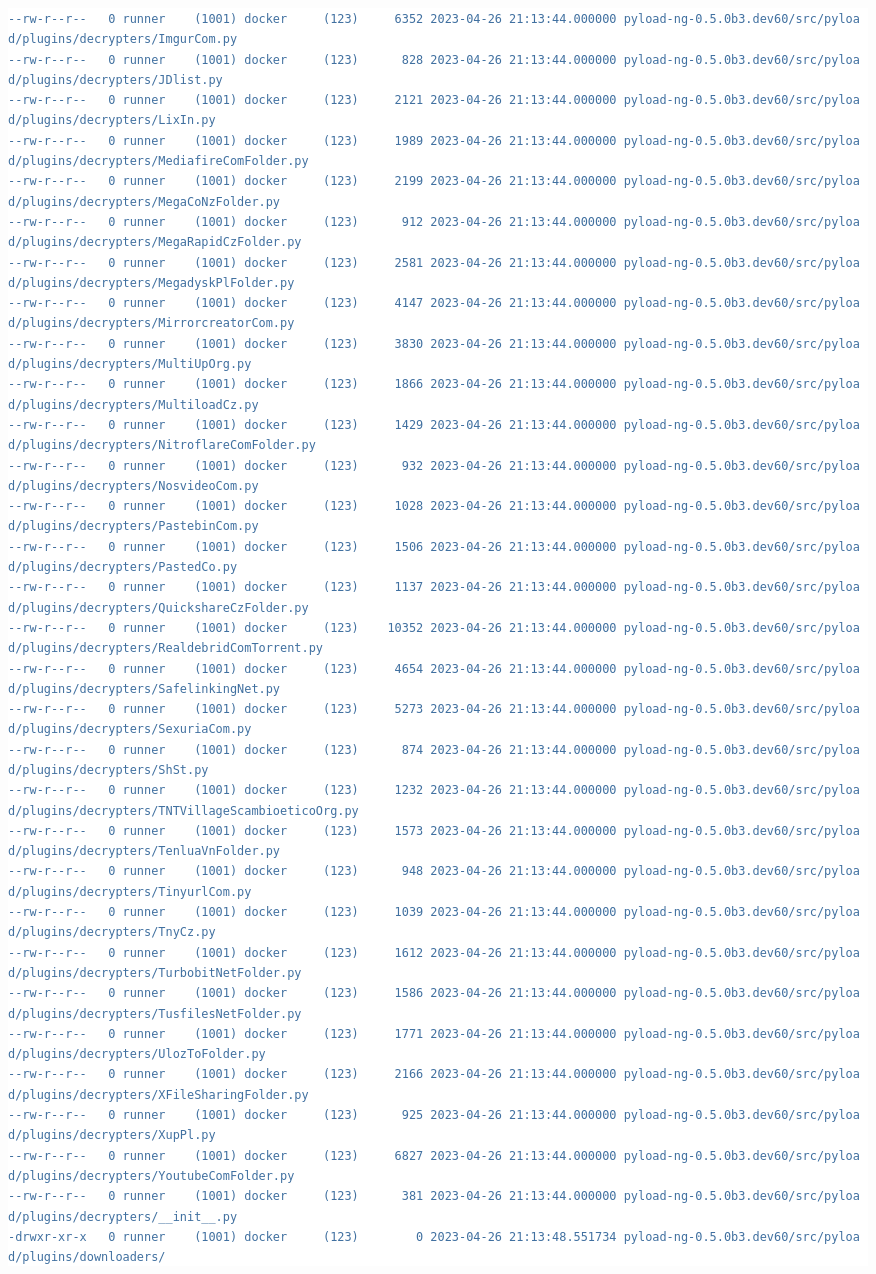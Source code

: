 ```diff
--rw-r--r--   0 runner    (1001) docker     (123)     6352 2023-04-26 21:13:44.000000 pyload-ng-0.5.0b3.dev60/src/pyload/plugins/decrypters/ImgurCom.py
--rw-r--r--   0 runner    (1001) docker     (123)      828 2023-04-26 21:13:44.000000 pyload-ng-0.5.0b3.dev60/src/pyload/plugins/decrypters/JDlist.py
--rw-r--r--   0 runner    (1001) docker     (123)     2121 2023-04-26 21:13:44.000000 pyload-ng-0.5.0b3.dev60/src/pyload/plugins/decrypters/LixIn.py
--rw-r--r--   0 runner    (1001) docker     (123)     1989 2023-04-26 21:13:44.000000 pyload-ng-0.5.0b3.dev60/src/pyload/plugins/decrypters/MediafireComFolder.py
--rw-r--r--   0 runner    (1001) docker     (123)     2199 2023-04-26 21:13:44.000000 pyload-ng-0.5.0b3.dev60/src/pyload/plugins/decrypters/MegaCoNzFolder.py
--rw-r--r--   0 runner    (1001) docker     (123)      912 2023-04-26 21:13:44.000000 pyload-ng-0.5.0b3.dev60/src/pyload/plugins/decrypters/MegaRapidCzFolder.py
--rw-r--r--   0 runner    (1001) docker     (123)     2581 2023-04-26 21:13:44.000000 pyload-ng-0.5.0b3.dev60/src/pyload/plugins/decrypters/MegadyskPlFolder.py
--rw-r--r--   0 runner    (1001) docker     (123)     4147 2023-04-26 21:13:44.000000 pyload-ng-0.5.0b3.dev60/src/pyload/plugins/decrypters/MirrorcreatorCom.py
--rw-r--r--   0 runner    (1001) docker     (123)     3830 2023-04-26 21:13:44.000000 pyload-ng-0.5.0b3.dev60/src/pyload/plugins/decrypters/MultiUpOrg.py
--rw-r--r--   0 runner    (1001) docker     (123)     1866 2023-04-26 21:13:44.000000 pyload-ng-0.5.0b3.dev60/src/pyload/plugins/decrypters/MultiloadCz.py
--rw-r--r--   0 runner    (1001) docker     (123)     1429 2023-04-26 21:13:44.000000 pyload-ng-0.5.0b3.dev60/src/pyload/plugins/decrypters/NitroflareComFolder.py
--rw-r--r--   0 runner    (1001) docker     (123)      932 2023-04-26 21:13:44.000000 pyload-ng-0.5.0b3.dev60/src/pyload/plugins/decrypters/NosvideoCom.py
--rw-r--r--   0 runner    (1001) docker     (123)     1028 2023-04-26 21:13:44.000000 pyload-ng-0.5.0b3.dev60/src/pyload/plugins/decrypters/PastebinCom.py
--rw-r--r--   0 runner    (1001) docker     (123)     1506 2023-04-26 21:13:44.000000 pyload-ng-0.5.0b3.dev60/src/pyload/plugins/decrypters/PastedCo.py
--rw-r--r--   0 runner    (1001) docker     (123)     1137 2023-04-26 21:13:44.000000 pyload-ng-0.5.0b3.dev60/src/pyload/plugins/decrypters/QuickshareCzFolder.py
--rw-r--r--   0 runner    (1001) docker     (123)    10352 2023-04-26 21:13:44.000000 pyload-ng-0.5.0b3.dev60/src/pyload/plugins/decrypters/RealdebridComTorrent.py
--rw-r--r--   0 runner    (1001) docker     (123)     4654 2023-04-26 21:13:44.000000 pyload-ng-0.5.0b3.dev60/src/pyload/plugins/decrypters/SafelinkingNet.py
--rw-r--r--   0 runner    (1001) docker     (123)     5273 2023-04-26 21:13:44.000000 pyload-ng-0.5.0b3.dev60/src/pyload/plugins/decrypters/SexuriaCom.py
--rw-r--r--   0 runner    (1001) docker     (123)      874 2023-04-26 21:13:44.000000 pyload-ng-0.5.0b3.dev60/src/pyload/plugins/decrypters/ShSt.py
--rw-r--r--   0 runner    (1001) docker     (123)     1232 2023-04-26 21:13:44.000000 pyload-ng-0.5.0b3.dev60/src/pyload/plugins/decrypters/TNTVillageScambioeticoOrg.py
--rw-r--r--   0 runner    (1001) docker     (123)     1573 2023-04-26 21:13:44.000000 pyload-ng-0.5.0b3.dev60/src/pyload/plugins/decrypters/TenluaVnFolder.py
--rw-r--r--   0 runner    (1001) docker     (123)      948 2023-04-26 21:13:44.000000 pyload-ng-0.5.0b3.dev60/src/pyload/plugins/decrypters/TinyurlCom.py
--rw-r--r--   0 runner    (1001) docker     (123)     1039 2023-04-26 21:13:44.000000 pyload-ng-0.5.0b3.dev60/src/pyload/plugins/decrypters/TnyCz.py
--rw-r--r--   0 runner    (1001) docker     (123)     1612 2023-04-26 21:13:44.000000 pyload-ng-0.5.0b3.dev60/src/pyload/plugins/decrypters/TurbobitNetFolder.py
--rw-r--r--   0 runner    (1001) docker     (123)     1586 2023-04-26 21:13:44.000000 pyload-ng-0.5.0b3.dev60/src/pyload/plugins/decrypters/TusfilesNetFolder.py
--rw-r--r--   0 runner    (1001) docker     (123)     1771 2023-04-26 21:13:44.000000 pyload-ng-0.5.0b3.dev60/src/pyload/plugins/decrypters/UlozToFolder.py
--rw-r--r--   0 runner    (1001) docker     (123)     2166 2023-04-26 21:13:44.000000 pyload-ng-0.5.0b3.dev60/src/pyload/plugins/decrypters/XFileSharingFolder.py
--rw-r--r--   0 runner    (1001) docker     (123)      925 2023-04-26 21:13:44.000000 pyload-ng-0.5.0b3.dev60/src/pyload/plugins/decrypters/XupPl.py
--rw-r--r--   0 runner    (1001) docker     (123)     6827 2023-04-26 21:13:44.000000 pyload-ng-0.5.0b3.dev60/src/pyload/plugins/decrypters/YoutubeComFolder.py
--rw-r--r--   0 runner    (1001) docker     (123)      381 2023-04-26 21:13:44.000000 pyload-ng-0.5.0b3.dev60/src/pyload/plugins/decrypters/__init__.py
-drwxr-xr-x   0 runner    (1001) docker     (123)        0 2023-04-26 21:13:48.551734 pyload-ng-0.5.0b3.dev60/src/pyload/plugins/downloaders/
```